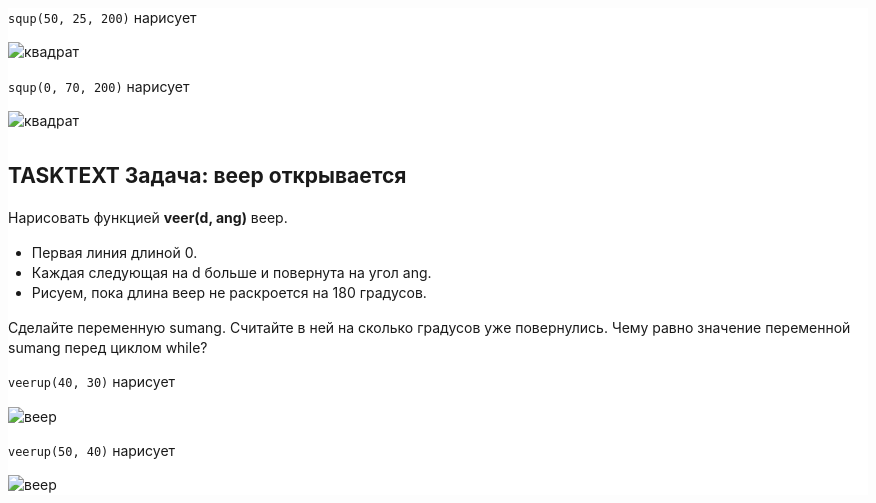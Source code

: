 `squp(50, 25, 200)` нарисует

![квадрат](https://stepik.org/media/attachments/lesson/479599/sd_up_1c.png)

`squp(0, 70, 200)` нарисует

![квадрат](https://stepik.org/media/attachments/lesson/479599/sd_up_2c.png)

## TASKTEXT Задача: веер открывается

Нарисовать функцией **veer(d, ang)** веер.

* Первая линия длиной 0.
* Каждая следующая на d больше и повернута на угол ang.
* Рисуем, пока длина веер не раскроется на 180 градусов.

Сделайте переменную sumang. Считайте в ней на сколько градусов уже повернулись. Чему равно значение переменной sumang перед циклом while?

`veerup(40, 30)` нарисует

![веер](https://stepik.org/media/attachments/lesson/479599/veer_2.png)

`veerup(50, 40)` нарисует

![веер](https://stepik.org/media/attachments/lesson/479599/veer_2a.png)

 